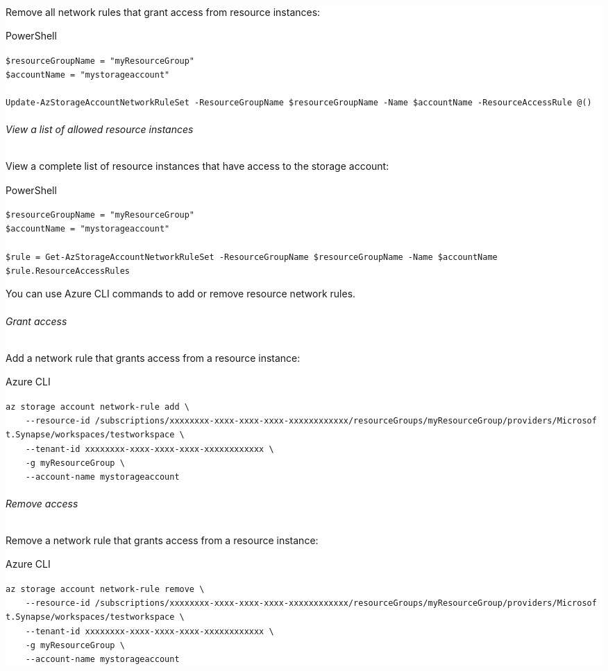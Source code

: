 Remove all network rules that grant access from resource instances:

PowerShell 

```
$resourceGroupName = "myResourceGroup"
$accountName = "mystorageaccount"

Update-AzStorageAccountNetworkRuleSet -ResourceGroupName $resourceGroupName -Name $accountName -ResourceAccessRule @()  

```

###### View a list of allowed resource instances

View a complete list of resource instances that have access to the storage account:

PowerShell 

```
$resourceGroupName = "myResourceGroup"
$accountName = "mystorageaccount"

$rule = Get-AzStorageAccountNetworkRuleSet -ResourceGroupName $resourceGroupName -Name $accountName
$rule.ResourceAccessRules 

```

You can use Azure CLI commands to add or remove resource network rules.

###### Grant access

Add a network rule that grants access from a resource instance:

Azure CLI 

```
az storage account network-rule add \
    --resource-id /subscriptions/xxxxxxxx-xxxx-xxxx-xxxx-xxxxxxxxxxxx/resourceGroups/myResourceGroup/providers/Microsoft.Synapse/workspaces/testworkspace \
    --tenant-id xxxxxxxx-xxxx-xxxx-xxxx-xxxxxxxxxxxx \
    -g myResourceGroup \
    --account-name mystorageaccount

```

###### Remove access

Remove a network rule that grants access from a resource instance:

Azure CLI 

```
az storage account network-rule remove \
    --resource-id /subscriptions/xxxxxxxx-xxxx-xxxx-xxxx-xxxxxxxxxxxx/resourceGroups/myResourceGroup/providers/Microsoft.Synapse/workspaces/testworkspace \
    --tenant-id xxxxxxxx-xxxx-xxxx-xxxx-xxxxxxxxxxxx \
    -g myResourceGroup \
    --account-name mystorageaccount

```
